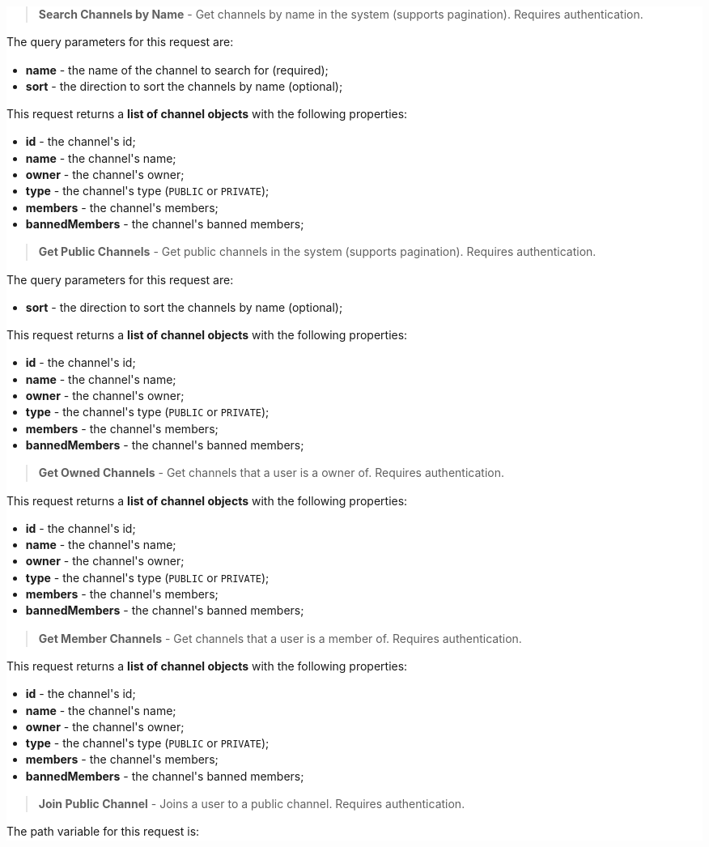 > **Search Channels by Name** - Get channels by name in the system (supports pagination). Requires authentication.

The query parameters for this request are:

- **name** - the name of the channel to search for (required);
- **sort** - the direction to sort the channels by name (optional);

This request returns a **list of channel objects** with the following properties:

- **id** - the channel's id;
- **name** - the channel's name;
- **owner** - the channel's owner;
- **type** - the channel's type (`PUBLIC` or `PRIVATE`);
- **members** - the channel's members;
- **bannedMembers** - the channel's banned members;

> **Get Public Channels** - Get public channels in the system (supports pagination). Requires authentication.

The query parameters for this request are:

- **sort** - the direction to sort the channels by name (optional);

This request returns a **list of channel objects** with the following properties:

- **id** - the channel's id;
- **name** - the channel's name;
- **owner** - the channel's owner;
- **type** - the channel's type (`PUBLIC` or `PRIVATE`);
- **members** - the channel's members;
- **bannedMembers** - the channel's banned members;

> **Get Owned Channels** - Get channels that a user is a owner of. Requires authentication.

This request returns a **list of channel objects** with the following properties:

- **id** - the channel's id;
- **name** - the channel's name;
- **owner** - the channel's owner;
- **type** - the channel's type (`PUBLIC` or `PRIVATE`);
- **members** - the channel's members;
- **bannedMembers** - the channel's banned members;

> **Get Member Channels** - Get channels that a user is a member of. Requires authentication.

This request returns a **list of channel objects** with the following properties:

- **id** - the channel's id;
- **name** - the channel's name;
- **owner** - the channel's owner;
- **type** - the channel's type (`PUBLIC` or `PRIVATE`);
- **members** - the channel's members;
- **bannedMembers** - the channel's banned members;

> **Join Public Channel** - Joins a user to a public channel. Requires authentication.

The path variable for this request is:
